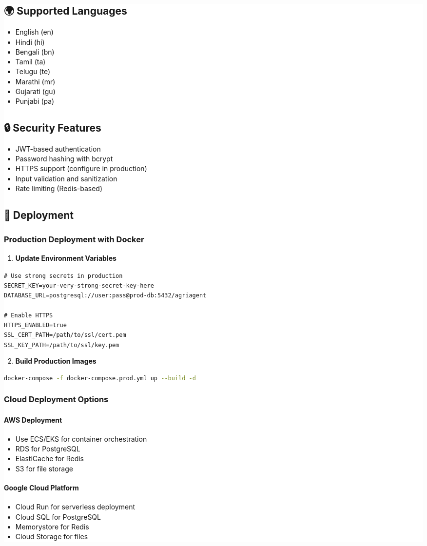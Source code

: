 ## 🌍 Supported Languages

- English (en)
- Hindi (hi)
- Bengali (bn)
- Tamil (ta)
- Telugu (te)
- Marathi (mr)
- Gujarati (gu)
- Punjabi (pa)

## 🔒 Security Features

- JWT-based authentication
- Password hashing with bcrypt
- HTTPS support (configure in production)
- Input validation and sanitization
- Rate limiting (Redis-based)

## 🚀 Deployment

### Production Deployment with Docker

1. **Update Environment Variables**

```env
# Use strong secrets in production
SECRET_KEY=your-very-strong-secret-key-here
DATABASE_URL=postgresql://user:pass@prod-db:5432/agriagent

# Enable HTTPS
HTTPS_ENABLED=true
SSL_CERT_PATH=/path/to/ssl/cert.pem
SSL_KEY_PATH=/path/to/ssl/key.pem
```

2. **Build Production Images**

```bash
docker-compose -f docker-compose.prod.yml up --build -d
```

### Cloud Deployment Options

#### AWS Deployment
- Use ECS/EKS for container orchestration
- RDS for PostgreSQL
- ElastiCache for Redis
- S3 for file storage

#### Google Cloud Platform
- Cloud Run for serverless deployment
- Cloud SQL for PostgreSQL
- Memorystore for Redis
- Cloud Storage for files
